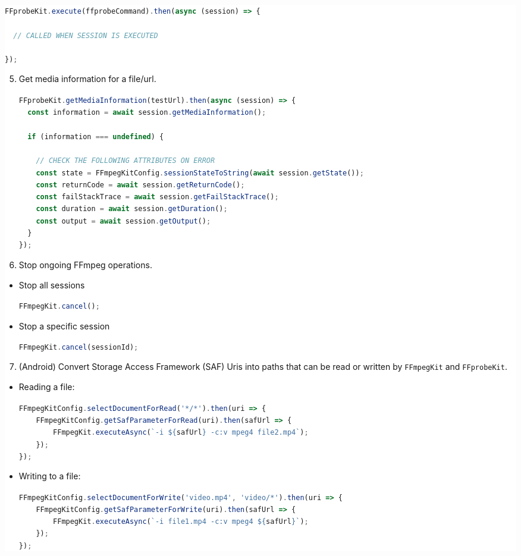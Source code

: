    ```js
   FFprobeKit.execute(ffprobeCommand).then(async (session) => {

     // CALLED WHEN SESSION IS EXECUTED

   });
   ```
5. Get media information for a file/url.

   ```js
   FFprobeKit.getMediaInformation(testUrl).then(async (session) => {
     const information = await session.getMediaInformation();

     if (information === undefined) {

       // CHECK THE FOLLOWING ATTRIBUTES ON ERROR
       const state = FFmpegKitConfig.sessionStateToString(await session.getState());
       const returnCode = await session.getReturnCode();
       const failStackTrace = await session.getFailStackTrace();
       const duration = await session.getDuration();
       const output = await session.getOutput();
     }
   });
   ```
6. Stop ongoing FFmpeg operations.

- Stop all sessions
  ```js
  FFmpegKit.cancel();
  ```
- Stop a specific session
  ```js
  FFmpegKit.cancel(sessionId);
  ```

7. (Android) Convert Storage Access Framework (SAF) Uris into paths that can be read or written by
   `FFmpegKit` and `FFprobeKit`.

- Reading a file:

  ```js
  FFmpegKitConfig.selectDocumentForRead('*/*').then(uri => {
      FFmpegKitConfig.getSafParameterForRead(uri).then(safUrl => {
          FFmpegKit.executeAsync(`-i ${safUrl} -c:v mpeg4 file2.mp4`);
      });
  });
  ```
- Writing to a file:

  ```js
  FFmpegKitConfig.selectDocumentForWrite('video.mp4', 'video/*').then(uri => {
      FFmpegKitConfig.getSafParameterForWrite(uri).then(safUrl => {
          FFmpegKit.executeAsync(`-i file1.mp4 -c:v mpeg4 ${safUrl}`);
      });
  });
  ```
